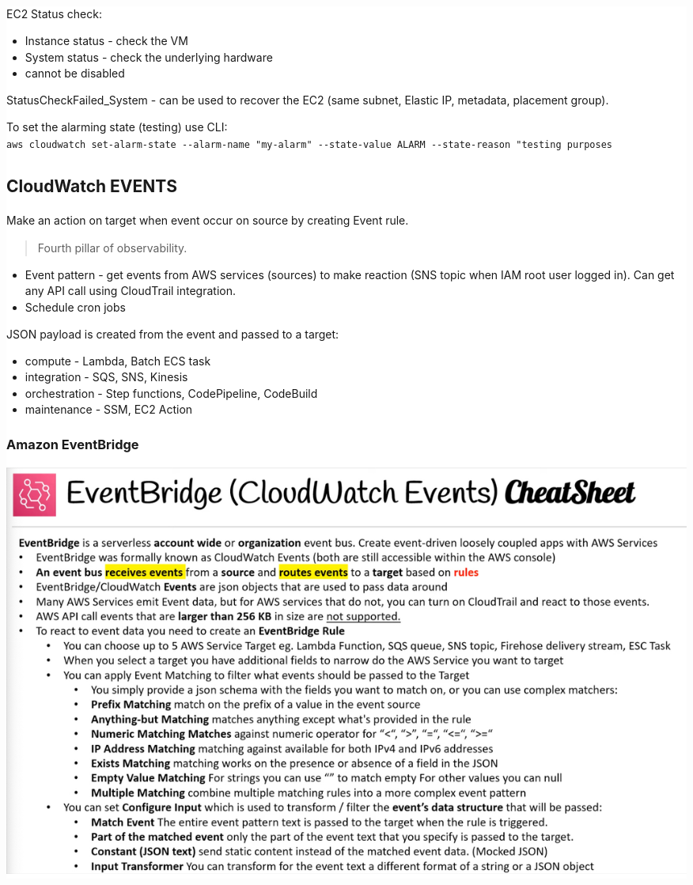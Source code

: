 EC2 Status check:
* Instance status - check the VM
* System status - check the underlying hardware
* cannot be disabled

StatusCheckFailed_System - can be used to recover the EC2 (same subnet, Elastic IP, metadata, placement group).

To set the alarming state (testing) use CLI:\
`aws cloudwatch set-alarm-state --alarm-name "my-alarm" --state-value ALARM --state-reason "testing purposes`

## CloudWatch EVENTS

Make an action on target when event occur on source by creating Event rule.

>Fourth pillar of observability.

* Event pattern - get events from AWS services (sources) to make reaction (SNS topic when IAM root user logged in). Can get any API call using CloudTrail integration.
* Schedule cron jobs

JSON payload is created from the event and passed to a target:
* compute - Lambda, Batch ECS task
* integration - SQS, SNS, Kinesis
* orchestration - Step functions, CodePipeline, CodeBuild
* maintenance - SSM, EC2 Action

### Amazon EventBridge

![](.pictures/eventbridge1.jpg)